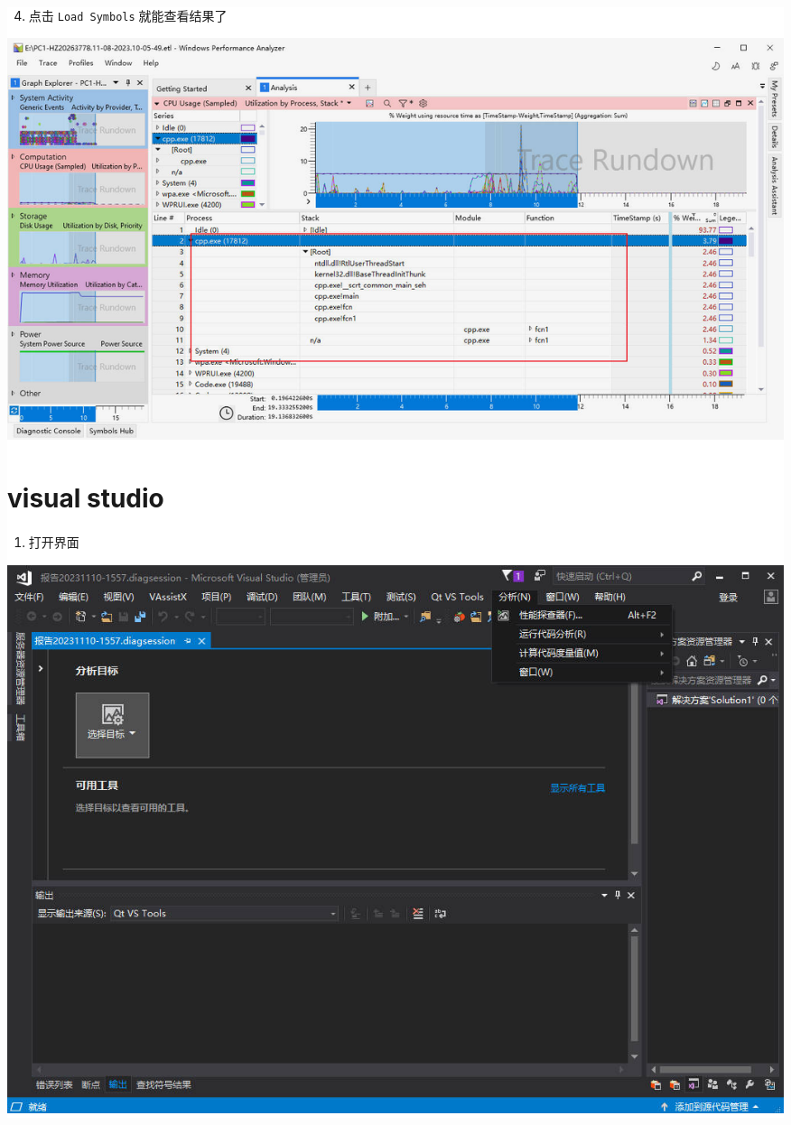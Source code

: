 4. 点击 `Load Symbols` 就能查看结果了

![wpa result |c,60](../../image/windbg/wpa_result.jpg)


# visual studio

1. 打开界面

![analyses](../../image/windbg/visualStudio_analyse.jpg)
